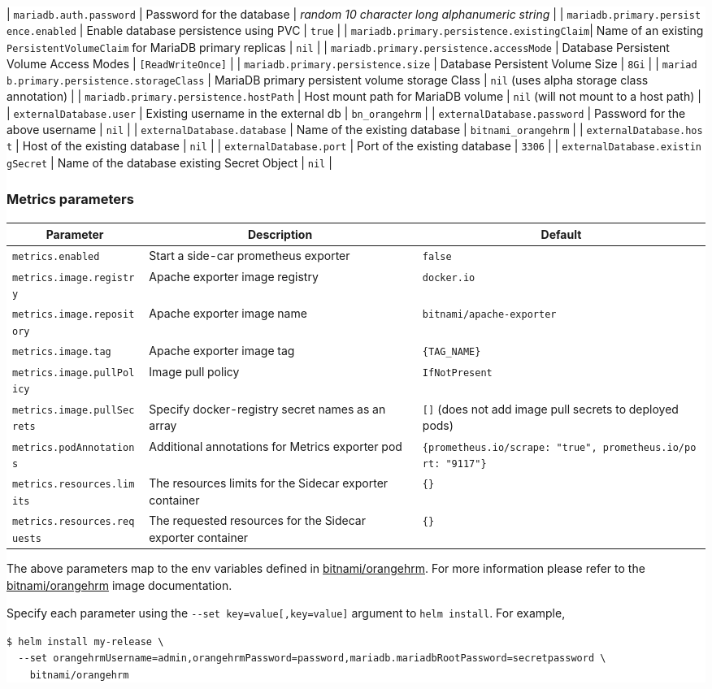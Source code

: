 | `mariadb.auth.password`                    | Password for the database                                                 | _random 10 character long alphanumeric string_     |
| `mariadb.primary.persistence.enabled`      | Enable database persistence using PVC                                     | `true`                                             |
| `mariadb.primary.persistence.existingClaim`| Name of an existing `PersistentVolumeClaim` for MariaDB primary replicas  | `nil`                                              |
| `mariadb.primary.persistence.accessMode`   | Database Persistent Volume Access Modes                                   | `[ReadWriteOnce]`                                  |
| `mariadb.primary.persistence.size`         | Database Persistent Volume Size                                           | `8Gi`                                              |
| `mariadb.primary.persistence.storageClass` | MariaDB primary persistent volume storage Class                           | `nil` (uses alpha storage class annotation)        |
| `mariadb.primary.persistence.hostPath`     | Host mount path for MariaDB volume                                        | `nil` (will not mount to a host path)              |
| `externalDatabase.user`                    | Existing username in the external db                                      | `bn_orangehrm`                                     |
| `externalDatabase.password`                | Password for the above username                                           | `nil`                                              |
| `externalDatabase.database`                | Name of the existing database                                             | `bitnami_orangehrm`                                |
| `externalDatabase.host`                    | Host of the existing database                                             | `nil`                                              |
| `externalDatabase.port`                    | Port of the existing database                                             | `3306`                                             |
| `externalDatabase.existingSecret`          | Name of the database existing Secret Object                               | `nil`                                              |

### Metrics parameters

| Parameter                               | Description                                                                         | Default                                                      |
|-----------------------------------------|-------------------------------------------------------------------------------------|--------------------------------------------------------------|
| `metrics.enabled`                       | Start a side-car prometheus exporter                                                | `false`                                                      |
| `metrics.image.registry`                | Apache exporter image registry                                                      | `docker.io`                                                  |
| `metrics.image.repository`              | Apache exporter image name                                                          | `bitnami/apache-exporter`                                    |
| `metrics.image.tag`                     | Apache exporter image tag                                                           | `{TAG_NAME}`                                                 |
| `metrics.image.pullPolicy`              | Image pull policy                                                                   | `IfNotPresent`                                               |
| `metrics.image.pullSecrets`             | Specify docker-registry secret names as an array                                    | `[]` (does not add image pull secrets to deployed pods)      |
| `metrics.podAnnotations`                | Additional annotations for Metrics exporter pod                                     | `{prometheus.io/scrape: "true", prometheus.io/port: "9117"}` |
| `metrics.resources.limits`              | The resources limits for the Sidecar exporter container                             | `{}`                                                         |
| `metrics.resources.requests`            | The requested resources for the Sidecar exporter container                          | `{}`                                                         |

The above parameters map to the env variables defined in [bitnami/orangehrm](http://github.com/bitnami/bitnami-docker-orangehrm). For more information please refer to the [bitnami/orangehrm](http://github.com/bitnami/bitnami-docker-orangehrm) image documentation.

Specify each parameter using the `--set key=value[,key=value]` argument to `helm install`. For example,

```console
$ helm install my-release \
  --set orangehrmUsername=admin,orangehrmPassword=password,mariadb.mariadbRootPassword=secretpassword \
    bitnami/orangehrm
```
